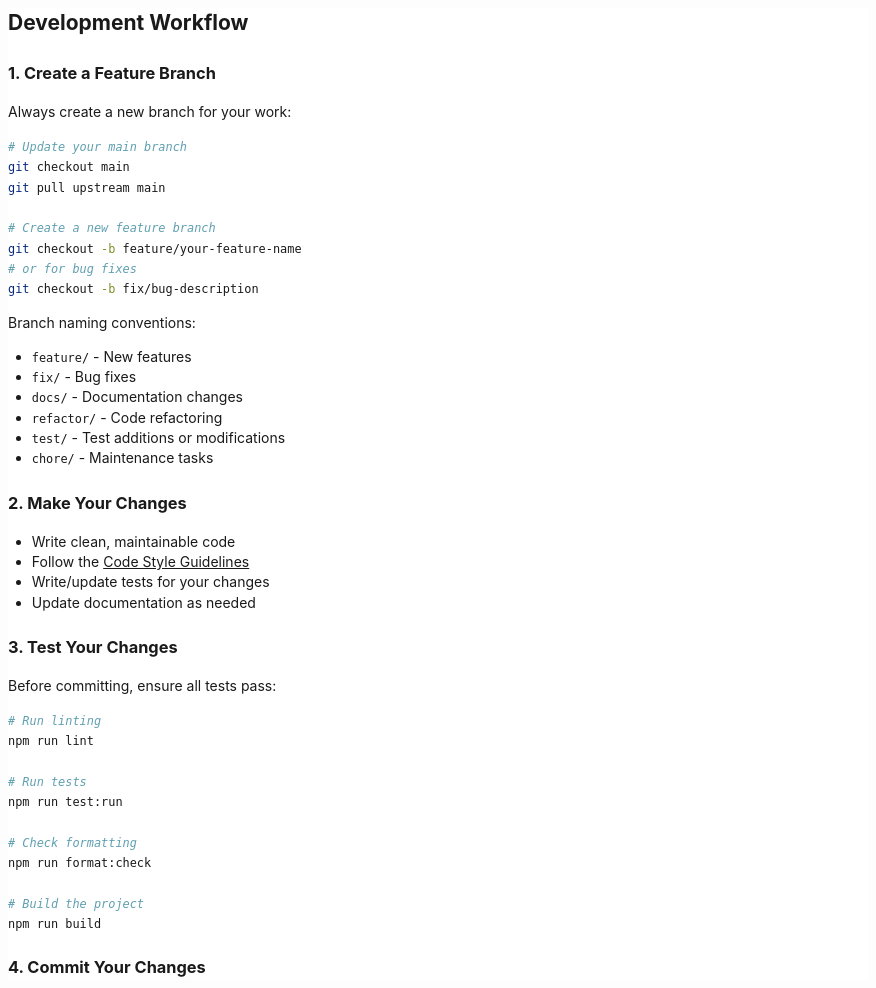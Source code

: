 ## Development Workflow

### 1. Create a Feature Branch

Always create a new branch for your work:

```bash
# Update your main branch
git checkout main
git pull upstream main

# Create a new feature branch
git checkout -b feature/your-feature-name
# or for bug fixes
git checkout -b fix/bug-description
```

Branch naming conventions:

- `feature/` - New features
- `fix/` - Bug fixes
- `docs/` - Documentation changes
- `refactor/` - Code refactoring
- `test/` - Test additions or modifications
- `chore/` - Maintenance tasks

### 2. Make Your Changes

- Write clean, maintainable code
- Follow the [Code Style Guidelines](#code-style-guidelines)
- Write/update tests for your changes
- Update documentation as needed

### 3. Test Your Changes

Before committing, ensure all tests pass:

```bash
# Run linting
npm run lint

# Run tests
npm run test:run

# Check formatting
npm run format:check

# Build the project
npm run build
```

### 4. Commit Your Changes
